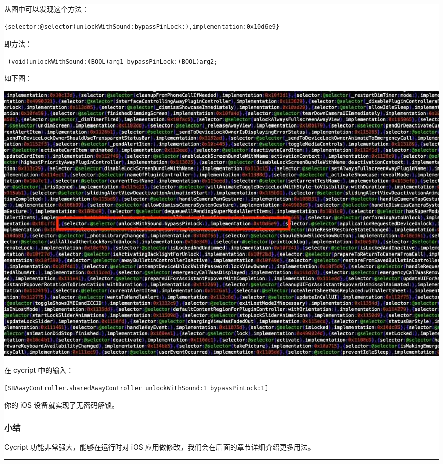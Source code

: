 从图中可以发现这个方法：

```
{selector:@selector(unlockWithSound:bypassPinLock:),implementation:0x10d6e9} 
```

即方法：

```
-(void)unlockWithSound:(BOOL)arg1 bypassPinLock:(BOOL)arg2; 
```

如下图：

![](img/b0a22bd2.jpg)

在 cycript 中的输入：

```
[SBAwayController.sharedAwayController unlockWithSound:1 bypassPinLock:1] 
```

你的 iOS 设备就实现了无密码解锁。

### 小结

Cycript 功能非常强大，能够在运行时对 iOS 应用做修改，我们会在后面的章节详细介绍更多用法。

* * *
